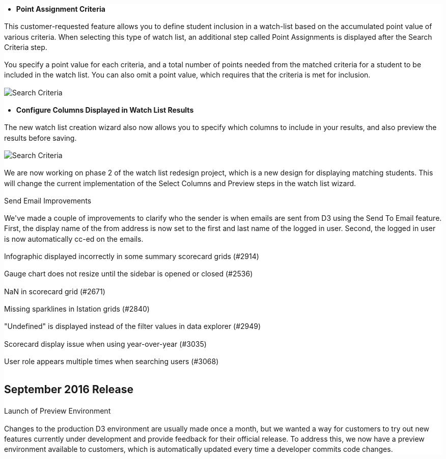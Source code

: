 * **Point Assignment Criteria**

This customer-requested feature allows you to define student inclusion in a watch-list based on the accumulated point value of various criteria. When selecting this type of watch list, an additional step called Point Assignments is displayed after the Search Criteria step.

You specify a point value for each criteria, and a total number of points needed from the matched criteria for a student to be included in the watch list. You can also omit a point value, which requires that the criteria is met for inclusion.

![Search Criteria](img/201610-watchlist-point-assignments.png)

* **Configure Columns Displayed in Watch List Results**

The new watch list creation wizard also now allows you to specify which columns to include in your results, and also preview the results before saving.  

![Search Criteria](img/201610-watchlist-select-columns.png)

We are now working on phase 2 of the watch list redesign project, which is a new design for displaying  matching students. This will change the current implementation of the Select Columns and Preview steps in the watch list wizard.
 
<p class="new featured"><span class="label"></span>Send Email Improvements</p>

We've made a couple of improvements to clarify who the sender is when emails are sent from D3 using the Send To Email feature. First, the display name of the from address is now set to the first and last name of the logged in user. Second, the logged in user is now automatically cc-ed on the emails.

<p class="fixed"><span class="label"></span>Infographic displayed incorrectly in some summary scorecard grids (#2914)</p>

<p class="fixed"><span class="label"></span>Gauge chart does not resize until the sidebar is opened or closed (#2536)</p>

<p class="fixed"><span class="label"></span>NaN in scorecard grid (#2671)</p>

<p class="fixed"><span class="label"></span>Missing sparklines in Istation grids (#2840)</p>

<p class="fixed"><span class="label"></span>"Undefined" is displayed instead of the filter values in data explorer (#2949)</p>

<p class="fixed"><span class="label"></span>Scorecard display issue when using year-over-year (#3035)</p>

<p class="fixed"><span class="label"></span>User role appears multiple times when searching users (#3068)</p>

## September 2016 Release

<p class="new featured"><span class="label"></span>Launch of Preview Environment</p>

Changes to the production D3 environment are usually made once a month, but we wanted a way for customers to try out new features currently under development and provide feedback for their official release. To address this, we now have a preview environment available to customers, which is automatically updated every time a developer commits code changes.
